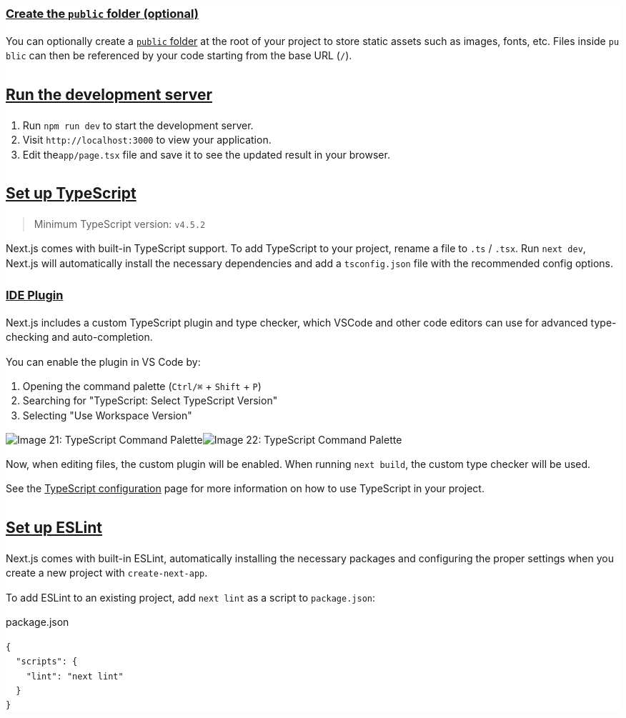 ### [Create the `public` folder (optional)](https://nextjs.org/docs/app/getting-started/installation#create-the-public-folder-optional)

You can optionally create a [`public` folder](https://nextjs.org/docs/app/building-your-application/optimizing/static-assets) at the root of your project to store static assets such as images, fonts, etc. Files inside `public` can then be referenced by your code starting from the base URL (`/`).

[Run the development server](https://nextjs.org/docs/app/getting-started/installation#run-the-development-server)
-----------------------------------------------------------------------------------------------------------------

1.  Run `npm run dev` to start the development server.
2.  Visit `http://localhost:3000` to view your application.
3.  Edit the`app/page.tsx`  file and save it to see the updated result in your browser.

[Set up TypeScript](https://nextjs.org/docs/app/getting-started/installation#set-up-typescript)
-----------------------------------------------------------------------------------------------

> Minimum TypeScript version: `v4.5.2`

Next.js comes with built-in TypeScript support. To add TypeScript to your project, rename a file to `.ts` / `.tsx`. Run `next dev`, Next.js will automatically install the necessary dependencies and add a `tsconfig.json` file with the recommended config options.

### [IDE Plugin](https://nextjs.org/docs/app/getting-started/installation#ide-plugin)

Next.js includes a custom TypeScript plugin and type checker, which VSCode and other code editors can use for advanced type-checking and auto-completion.

You can enable the plugin in VS Code by:

1.  Opening the command palette (`Ctrl/⌘` + `Shift` + `P`)
2.  Searching for "TypeScript: Select TypeScript Version"
3.  Selecting "Use Workspace Version"

![Image 21: TypeScript Command Palette](https://nextjs.org/_next/image?url=%2Fdocs%2Flight%2Ftypescript-command-palette.png&w=3840&q=75)![Image 22: TypeScript Command Palette](https://nextjs.org/_next/image?url=%2Fdocs%2Fdark%2Ftypescript-command-palette.png&w=3840&q=75)

Now, when editing files, the custom plugin will be enabled. When running `next build`, the custom type checker will be used.

See the [TypeScript configuration](https://nextjs.org/docs/app/api-reference/config/next-config-js/typescript) page for more information on how to use TypeScript in your project.

[Set up ESLint](https://nextjs.org/docs/app/getting-started/installation#set-up-eslint)
---------------------------------------------------------------------------------------

Next.js comes with built-in ESLint, automatically installing the necessary packages and configuring the proper settings when you create a new project with `create-next-app`.

To add ESLint to an existing project, add `next lint` as a script to `package.json`:

package.json

```
{
  "scripts": {
    "lint": "next lint"
  }
}
```
